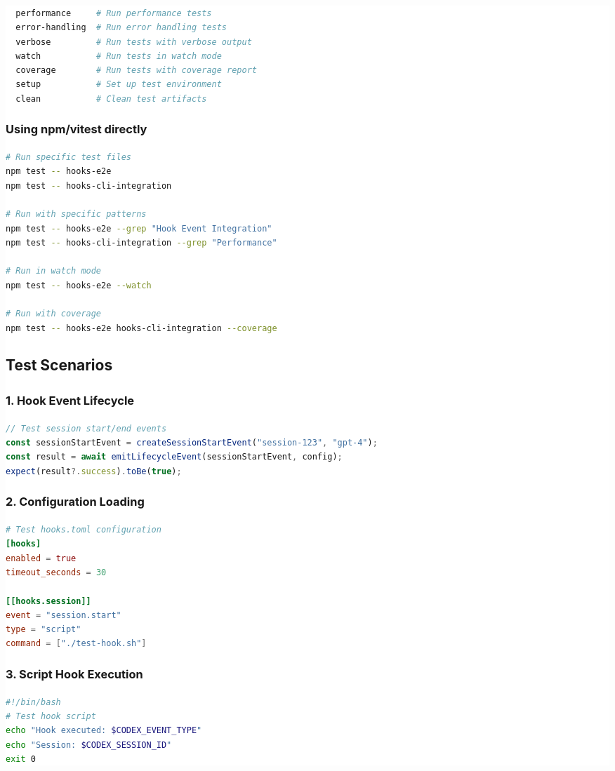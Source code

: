 ```bash
  performance     # Run performance tests
  error-handling  # Run error handling tests
  verbose         # Run tests with verbose output
  watch           # Run tests in watch mode
  coverage        # Run tests with coverage report
  setup           # Set up test environment
  clean           # Clean test artifacts
```

### Using npm/vitest directly
```bash
# Run specific test files
npm test -- hooks-e2e
npm test -- hooks-cli-integration

# Run with specific patterns
npm test -- hooks-e2e --grep "Hook Event Integration"
npm test -- hooks-cli-integration --grep "Performance"

# Run in watch mode
npm test -- hooks-e2e --watch

# Run with coverage
npm test -- hooks-e2e hooks-cli-integration --coverage
```

## Test Scenarios

### 1. Hook Event Lifecycle
```typescript
// Test session start/end events
const sessionStartEvent = createSessionStartEvent("session-123", "gpt-4");
const result = await emitLifecycleEvent(sessionStartEvent, config);
expect(result?.success).toBe(true);
```

### 2. Configuration Loading
```toml
# Test hooks.toml configuration
[hooks]
enabled = true
timeout_seconds = 30

[[hooks.session]]
event = "session.start"
type = "script"
command = ["./test-hook.sh"]
```

### 3. Script Hook Execution
```bash
#!/bin/bash
# Test hook script
echo "Hook executed: $CODEX_EVENT_TYPE"
echo "Session: $CODEX_SESSION_ID"
exit 0
```
